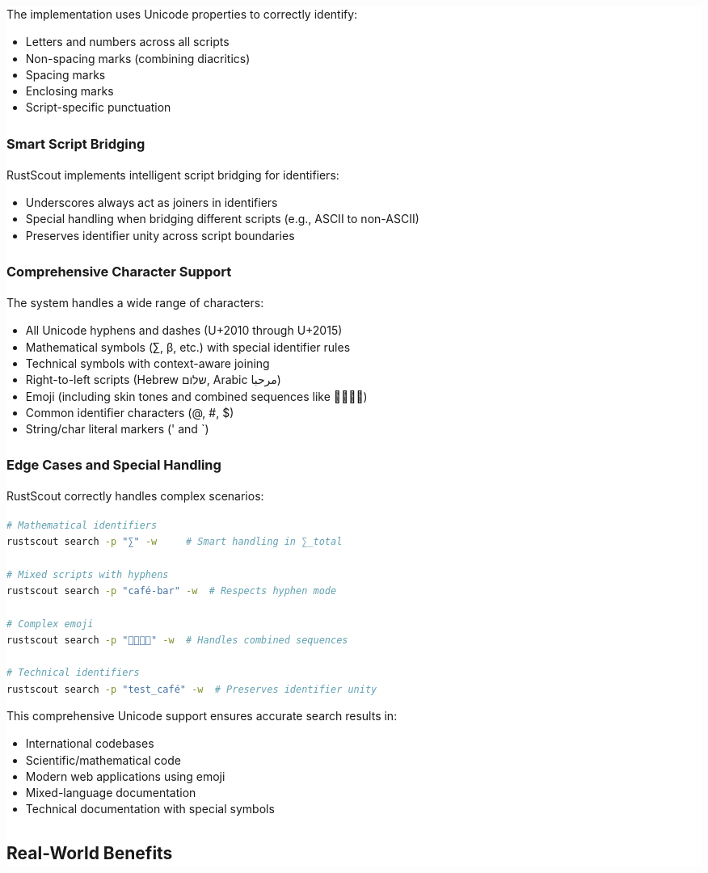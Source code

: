 ```bash
```

The implementation uses Unicode properties to correctly identify:
- Letters and numbers across all scripts
- Non-spacing marks (combining diacritics)
- Spacing marks
- Enclosing marks
- Script-specific punctuation

### Smart Script Bridging

RustScout implements intelligent script bridging for identifiers:
- Underscores always act as joiners in identifiers
- Special handling when bridging different scripts (e.g., ASCII to non-ASCII)
- Preserves identifier unity across script boundaries

### Comprehensive Character Support

The system handles a wide range of characters:
- All Unicode hyphens and dashes (U+2010 through U+2015)
- Mathematical symbols (∑, β, etc.) with special identifier rules
- Technical symbols with context-aware joining
- Right-to-left scripts (Hebrew שלום, Arabic مرحبا)
- Emoji (including skin tones and combined sequences like 👨‍👩‍👧‍👦)
- Common identifier characters (@, #, $)
- String/char literal markers (' and `)

### Edge Cases and Special Handling

RustScout correctly handles complex scenarios:
```bash
# Mathematical identifiers
rustscout search -p "∑" -w     # Smart handling in ∑_total

# Mixed scripts with hyphens
rustscout search -p "café-bar" -w  # Respects hyphen mode

# Complex emoji
rustscout search -p "👨‍👩‍👧‍👦" -w  # Handles combined sequences

# Technical identifiers
rustscout search -p "test_café" -w  # Preserves identifier unity
```

This comprehensive Unicode support ensures accurate search results in:
- International codebases
- Scientific/mathematical code
- Modern web applications using emoji
- Mixed-language documentation
- Technical documentation with special symbols

## Real-World Benefits
